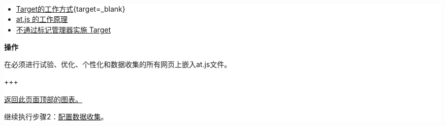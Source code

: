 * [Target的工作方式](https://experienceleague.adobe.com/docs/target/using/introduction/how-target-works.html?lang=zh-Hans){target=_blank}
* [at.js 的工作原理](/help/dev/implement/client-side/atjs/how-atjs-works/how-atjs-works.md)
* [不通过标记管理器实施 Target](/help/dev/implement/client-side/atjs/how-to-deployatjs/implement-target-without-a-tag-manager.md)

**操作**

在必须进行试验、优化、个性化和数据收集的所有网页上嵌入at.js文件。

+++

[返回此页面顶部的图表。](#diagram)

继续执行步骤2：[配置数据收集](/help/dev/patterns/recs-atjs/data-collection.md)。

